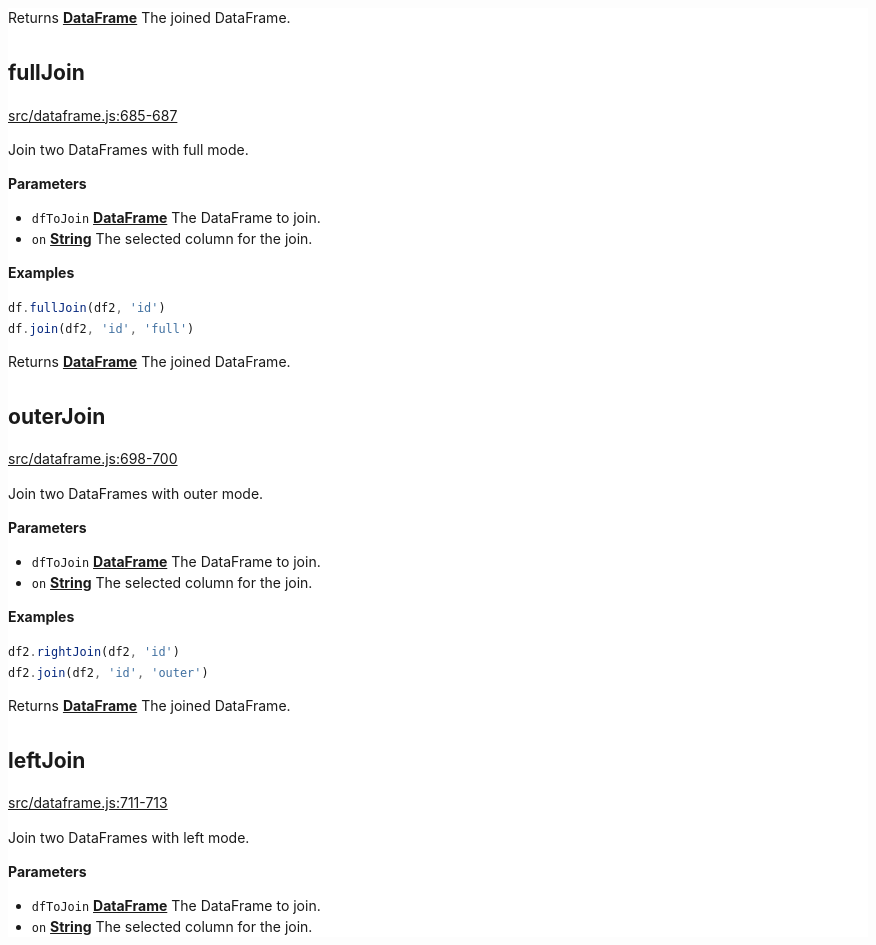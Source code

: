 Returns **[DataFrame](#dataframe)** The joined DataFrame.

## fullJoin

[src/dataframe.js:685-687](https://github.com/Gmousse/dataframe-js/blob/f96ab215d3190cadc2b1bbe1c1085220a5bda93d/src/dataframe.js#L685-L687 "Source code on GitHub")

Join two DataFrames with full mode.

**Parameters**

-   `dfToJoin` **[DataFrame](#dataframe)** The DataFrame to join.
-   `on` **[String](https://developer.mozilla.org/en-US/docs/Web/JavaScript/Reference/Global_Objects/String)** The selected column for the join.

**Examples**

```javascript
df.fullJoin(df2, 'id')
df.join(df2, 'id', 'full')
```

Returns **[DataFrame](#dataframe)** The joined DataFrame.

## outerJoin

[src/dataframe.js:698-700](https://github.com/Gmousse/dataframe-js/blob/f96ab215d3190cadc2b1bbe1c1085220a5bda93d/src/dataframe.js#L698-L700 "Source code on GitHub")

Join two DataFrames with outer mode.

**Parameters**

-   `dfToJoin` **[DataFrame](#dataframe)** The DataFrame to join.
-   `on` **[String](https://developer.mozilla.org/en-US/docs/Web/JavaScript/Reference/Global_Objects/String)** The selected column for the join.

**Examples**

```javascript
df2.rightJoin(df2, 'id')
df2.join(df2, 'id', 'outer')
```

Returns **[DataFrame](#dataframe)** The joined DataFrame.

## leftJoin

[src/dataframe.js:711-713](https://github.com/Gmousse/dataframe-js/blob/f96ab215d3190cadc2b1bbe1c1085220a5bda93d/src/dataframe.js#L711-L713 "Source code on GitHub")

Join two DataFrames with left mode.

**Parameters**

-   `dfToJoin` **[DataFrame](#dataframe)** The DataFrame to join.
-   `on` **[String](https://developer.mozilla.org/en-US/docs/Web/JavaScript/Reference/Global_Objects/String)** The selected column for the join.
